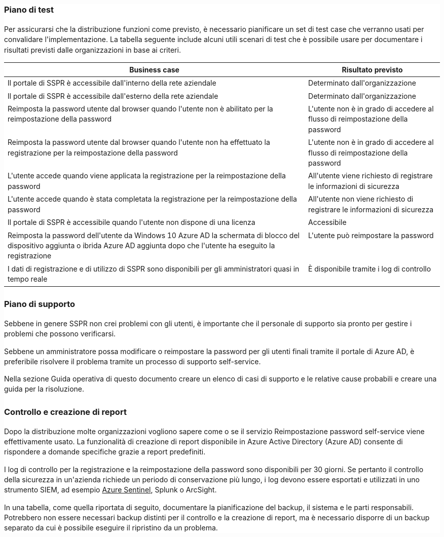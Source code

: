### <a name="testing-plan"></a>Piano di test

Per assicurarsi che la distribuzione funzioni come previsto, è necessario pianificare un set di test case che verranno usati per convalidare l'implementazione. La tabella seguente include alcuni utili scenari di test che è possibile usare per documentare i risultati previsti dalle organizzazioni in base ai criteri.

| Business case | Risultato previsto |
| --- | --- |
| Il portale di SSPR è accessibile dall'interno della rete aziendale | Determinato dall'organizzazione |
| Il portale di SSPR è accessibile dall'esterno della rete aziendale | Determinato dall'organizzazione |
| Reimposta la password utente dal browser quando l'utente non è abilitato per la reimpostazione della password | L'utente non è in grado di accedere al flusso di reimpostazione della password |
| Reimposta la password utente dal browser quando l'utente non ha effettuato la registrazione per la reimpostazione della password | L'utente non è in grado di accedere al flusso di reimpostazione della password |
| L'utente accede quando viene applicata la registrazione per la reimpostazione della password | All'utente viene richiesto di registrare le informazioni di sicurezza |
| L'utente accede quando è stata completata la registrazione per la reimpostazione della password | All'utente non viene richiesto di registrare le informazioni di sicurezza |
| Il portale di SSPR è accessibile quando l'utente non dispone di una licenza | Accessibile |
| Reimposta la password dell'utente da Windows 10 Azure AD la schermata di blocco del dispositivo aggiunta o ibrida Azure AD aggiunta dopo che l'utente ha eseguito la registrazione | L'utente può reimpostare la password |
| I dati di registrazione e di utilizzo di SSPR sono disponibili per gli amministratori quasi in tempo reale | È disponibile tramite i log di controllo |

### <a name="support-plan"></a>Piano di supporto

Sebbene in genere SSPR non crei problemi con gli utenti, è importante che il personale di supporto sia pronto per gestire i problemi che possono verificarsi.

Sebbene un amministratore possa modificare o reimpostare la password per gli utenti finali tramite il portale di Azure AD, è preferibile risolvere il problema tramite un processo di supporto self-service.

Nella sezione Guida operativa di questo documento creare un elenco di casi di supporto e le relative cause probabili e creare una guida per la risoluzione.

### <a name="auditing-and-reporting"></a>Controllo e creazione di report

Dopo la distribuzione molte organizzazioni vogliono sapere come o se il servizio Reimpostazione password self-service viene effettivamente usato. La funzionalità di creazione di report disponibile in Azure Active Directory (Azure AD) consente di rispondere a domande specifiche grazie a report predefiniti.

I log di controllo per la registrazione e la reimpostazione della password sono disponibili per 30 giorni. Se pertanto il controllo della sicurezza in un'azienda richiede un periodo di conservazione più lungo, i log devono essere esportati e utilizzati in uno strumento SIEM, ad esempio [Azure Sentinel](../../sentinel/connect-azure-active-directory.md), Splunk o ArcSight.

In una tabella, come quella riportata di seguito, documentare la pianificazione del backup, il sistema e le parti responsabili. Potrebbero non essere necessari backup distinti per il controllo e la creazione di report, ma è necessario disporre di un backup separato da cui è possibile eseguire il ripristino da un problema.
